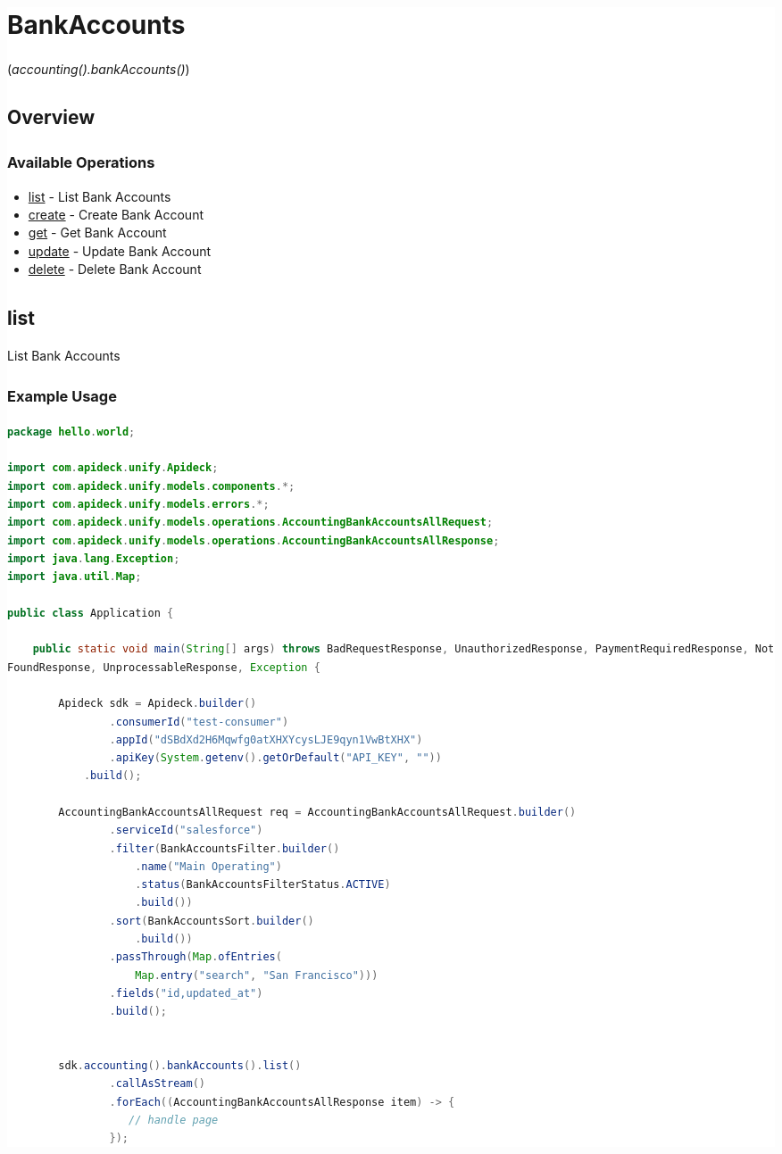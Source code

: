 # BankAccounts
(*accounting().bankAccounts()*)

## Overview

### Available Operations

* [list](#list) - List Bank Accounts
* [create](#create) - Create Bank Account
* [get](#get) - Get Bank Account
* [update](#update) - Update Bank Account
* [delete](#delete) - Delete Bank Account

## list

List Bank Accounts

### Example Usage


```java
package hello.world;

import com.apideck.unify.Apideck;
import com.apideck.unify.models.components.*;
import com.apideck.unify.models.errors.*;
import com.apideck.unify.models.operations.AccountingBankAccountsAllRequest;
import com.apideck.unify.models.operations.AccountingBankAccountsAllResponse;
import java.lang.Exception;
import java.util.Map;

public class Application {

    public static void main(String[] args) throws BadRequestResponse, UnauthorizedResponse, PaymentRequiredResponse, NotFoundResponse, UnprocessableResponse, Exception {

        Apideck sdk = Apideck.builder()
                .consumerId("test-consumer")
                .appId("dSBdXd2H6Mqwfg0atXHXYcysLJE9qyn1VwBtXHX")
                .apiKey(System.getenv().getOrDefault("API_KEY", ""))
            .build();

        AccountingBankAccountsAllRequest req = AccountingBankAccountsAllRequest.builder()
                .serviceId("salesforce")
                .filter(BankAccountsFilter.builder()
                    .name("Main Operating")
                    .status(BankAccountsFilterStatus.ACTIVE)
                    .build())
                .sort(BankAccountsSort.builder()
                    .build())
                .passThrough(Map.ofEntries(
                    Map.entry("search", "San Francisco")))
                .fields("id,updated_at")
                .build();


        sdk.accounting().bankAccounts().list()
                .callAsStream()
                .forEach((AccountingBankAccountsAllResponse item) -> {
                   // handle page
                });

```